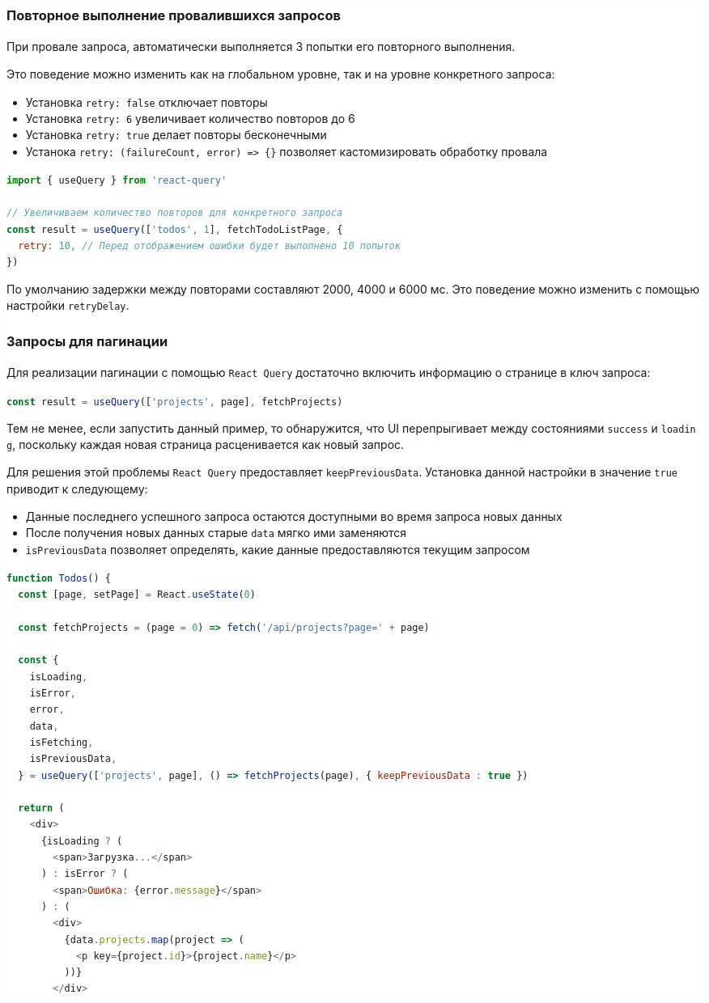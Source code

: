### Повторное выполнение провалившихся запросов

При провале запроса, автоматически выполняется 3 попытки его повторного выполнения.

Это поведение можно изменить как на глобальном уровне, так и на уровне конкретного запроса:

- Установка `retry: false` отключает повторы
- Установка `retry: 6` увеличивает количество повторов до 6
- Установка `retry: true` делает повторы бесконечными
- Устанока `retry: (failureCount, error) => {}` позволяет кастомизировать обработку провала

```js
import { useQuery } from 'react-query'

// Увеличиваем количество повторов для конкретного запроса
const result = useQuery(['todos', 1], fetchTodoListPage, {
  retry: 10, // Перед отображением ошибки будет выполнено 10 попыток
})
```

По умолчанию задержки между повторами составляют 2000, 4000 и 6000 мс. Это поведение можно изменить с помощью настройки `retryDelay`.

### Запросы для пагинации

Для реализации пагинации с помощью `React Query` достаточно включить информацию о странице в ключ запроса:

```js
const result = useQuery(['projects', page], fetchProjects)
```

Тем не менее, если запустить данный пример, то обнаружится, что UI перепрыгивает между состояниями `success` и `loading`, поскольку каждая новая страница расценивается как новый запрос.

Для решения этой проблемы `React Query` предоставляет `keepPreviousData`. Установка данной настройки в значение `true` приводит к следующему:

- Данные последнего успешного запроса остаются доступными во время запроса новых данных
- После получения новых данных старые `data` мягко ими заменяются
- `isPreviousData` позволяет определять, какие данные предоставляются текущим запросом

```js
function Todos() {
  const [page, setPage] = React.useState(0)

  const fetchProjects = (page = 0) => fetch('/api/projects?page=' + page)

  const {
    isLoading,
    isError,
    error,
    data,
    isFetching,
    isPreviousData,
  } = useQuery(['projects', page], () => fetchProjects(page), { keepPreviousData : true })

  return (
    <div>
      {isLoading ? (
        <span>Загрузка...</span>
      ) : isError ? (
        <span>Ошибка: {error.message}</span>
      ) : (
        <div>
          {data.projects.map(project => (
            <p key={project.id}>{project.name}</p>
          ))}
        </div>
```